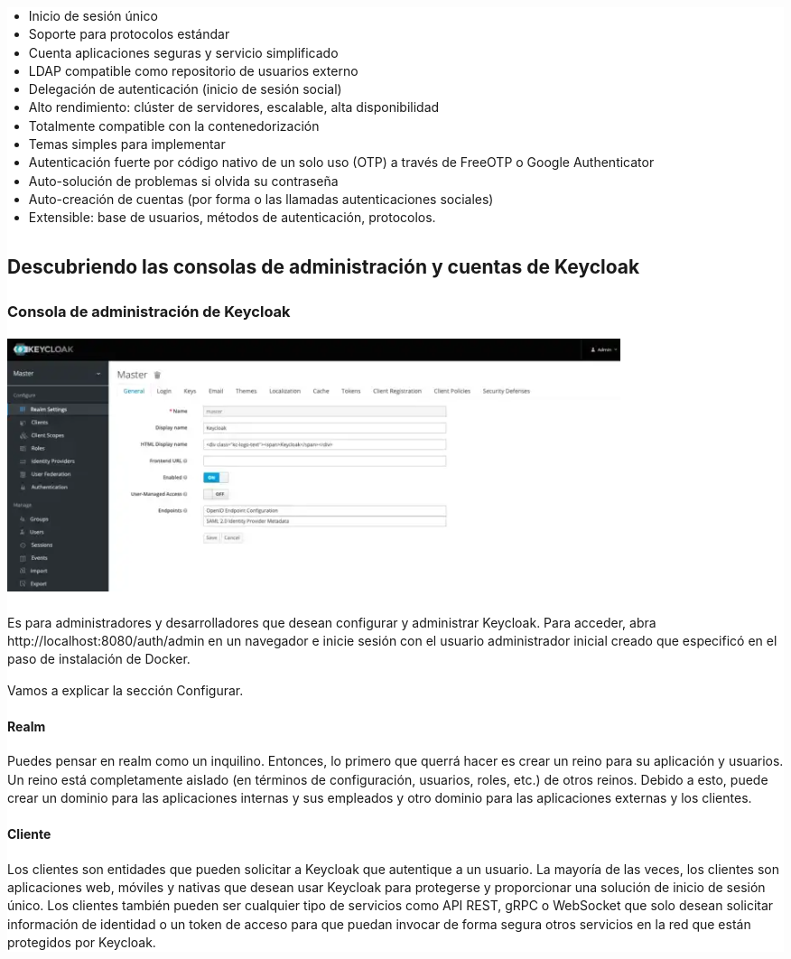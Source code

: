 - Inicio de sesión único
- Soporte para protocolos estándar
- Cuenta aplicaciones seguras y servicio simplificado
- LDAP compatible como repositorio de usuarios externo
- Delegación de autenticación (inicio de sesión social)
- Alto rendimiento: clúster de servidores, escalable, alta disponibilidad
- Totalmente compatible con la contenedorización
- Temas simples para implementar
- Autenticación fuerte por código nativo de un solo uso (OTP) a través de FreeOTP o Google Authenticator
- Auto-solución de problemas si olvida su contraseña
- Auto-creación de cuentas (por forma o las llamadas autenticaciones sociales)
- Extensible: base de usuarios, métodos de autenticación, protocolos.


## **Descubriendo las consolas de administración y cuentas de Keycloak**

### **Consola de administración de Keycloak**

![Consola de administración](./assets/admin_console.png)

Es para administradores y desarrolladores que desean configurar y administrar Keycloak. Para acceder, abra http://localhost:8080/auth/admin en un navegador e inicie sesión con el usuario administrador inicial creado que especificó en el paso de instalación de Docker.

Vamos a explicar la sección Configurar.

#### **Realm**
Puedes pensar en realm como un inquilino. Entonces, lo primero que querrá hacer es crear un reino para su aplicación y usuarios. Un reino está completamente aislado (en términos de configuración, usuarios, roles, etc.) de otros reinos. Debido a esto, puede crear un dominio para las aplicaciones internas y sus empleados y otro dominio para las aplicaciones externas y los clientes.

#### **Cliente**
Los clientes son entidades que pueden solicitar a Keycloak que autentique a un usuario. La mayoría de las veces, los clientes son aplicaciones web, móviles y nativas que desean usar Keycloak para protegerse y proporcionar una solución de inicio de sesión único. Los clientes también pueden ser cualquier tipo de servicios como API REST, gRPC o WebSocket que solo desean solicitar información de identidad o un token de acceso para que puedan invocar de forma segura otros servicios en la red que están protegidos por Keycloak.
